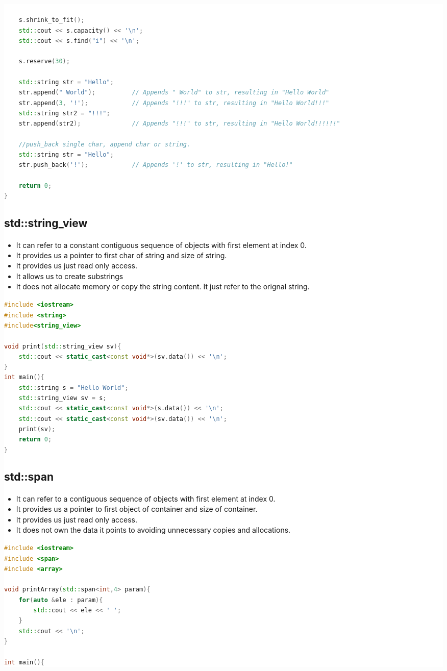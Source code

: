 ```cpp
    
    s.shrink_to_fit();
    std::cout << s.capacity() << '\n';
    std::cout << s.find("i") << '\n';

    s.reserve(30);

    std::string str = "Hello";
    str.append(" World");          // Appends " World" to str, resulting in "Hello World"
    str.append(3, '!');            // Appends "!!!" to str, resulting in "Hello World!!!"
    std::string str2 = "!!!";
    str.append(str2);              // Appends "!!!" to str, resulting in "Hello World!!!!!!"

    //push_back single char, append char or string.
    std::string str = "Hello";
    str.push_back('!');            // Appends '!' to str, resulting in "Hello!"

    return 0;
}
```
## std::string_view
- It can refer to a constant contiguous sequence of objects with first element at index 0.
-  It provides us a pointer to first char of string and size of string.
- It provides us just read only access.
- It allows us to create substrings
- It does not allocate memory or copy the string content. It just refer to the orignal string.
```cpp
#include <iostream>
#include <string>
#include<string_view>

void print(std::string_view sv){
    std::cout << static_cast<const void*>(sv.data()) << '\n';
}
int main(){
    std::string s = "Hello World";
    std::string_view sv = s;
    std::cout << static_cast<const void*>(s.data()) << '\n';
    std::cout << static_cast<const void*>(sv.data()) << '\n';
    print(sv);
    return 0;
}
```

## std::span
- It can refer to a contiguous sequence of objects with first element at index 0.
- It provides us a pointer to first object of container and size of container.
- It provides us just read only access.
- It does not own the data it points to  avoiding unnecessary copies and allocations.
```cpp
#include <iostream>
#include <span>
#include <array>

void printArray(std::span<int,4> param){
    for(auto &ele : param){
        std::cout << ele << ' ';
    }
    std::cout << '\n';
}

int main(){
```
